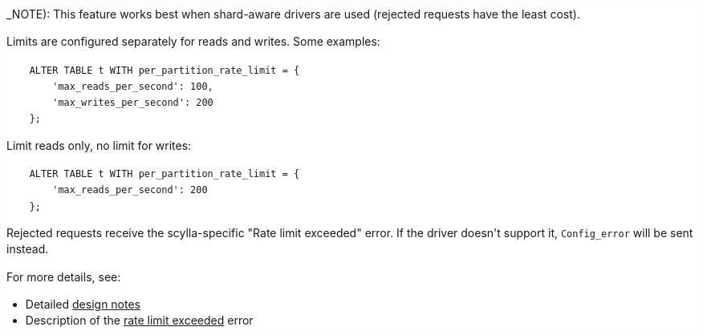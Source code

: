_NOTE): This feature works best when shard-aware drivers are used (rejected
requests have the least cost).

Limits are configured separately for reads and writes. Some examples:

```cql
    ALTER TABLE t WITH per_partition_rate_limit = {
        'max_reads_per_second': 100,
        'max_writes_per_second': 200
    };
```

Limit reads only, no limit for writes:
```cql
    ALTER TABLE t WITH per_partition_rate_limit = {
        'max_reads_per_second': 200
    };
```

Rejected requests receive the scylla-specific "Rate limit exceeded" error.
If the driver doesn't support it, `Config_error` will be sent instead.

For more details, see:

- Detailed [design notes](https://github.com/scylladb/scylla/blob/master/docs/dev/per-partition-rate-limit.md)
- Description of the [rate limit exceeded](https://github.com/scylladb/scylla/blob/master/docs/dev/protocol-extensions.md#rate-limit-error) error
